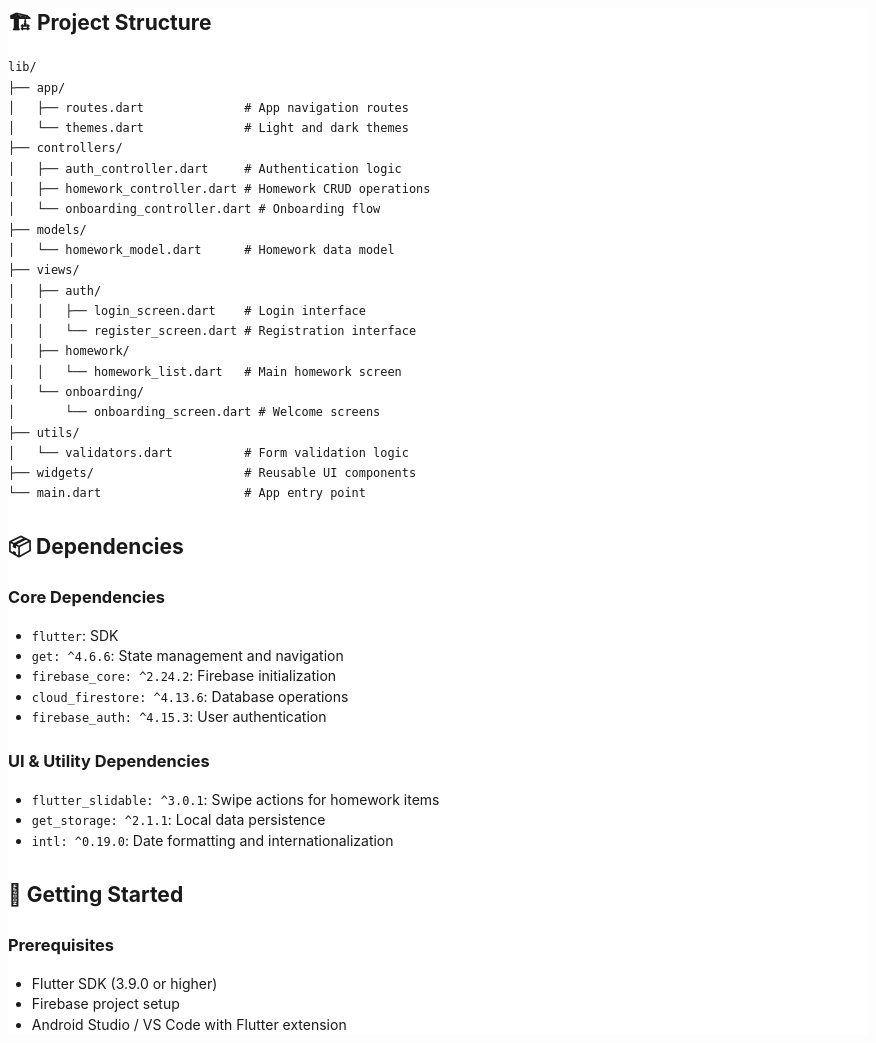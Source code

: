 ## 🏗️ Project Structure

```
lib/
├── app/
│   ├── routes.dart              # App navigation routes
│   └── themes.dart              # Light and dark themes
├── controllers/
│   ├── auth_controller.dart     # Authentication logic
│   ├── homework_controller.dart # Homework CRUD operations
│   └── onboarding_controller.dart # Onboarding flow
├── models/
│   └── homework_model.dart      # Homework data model
├── views/
│   ├── auth/
│   │   ├── login_screen.dart    # Login interface
│   │   └── register_screen.dart # Registration interface
│   ├── homework/
│   │   └── homework_list.dart   # Main homework screen
│   └── onboarding/
│       └── onboarding_screen.dart # Welcome screens
├── utils/
│   └── validators.dart          # Form validation logic
├── widgets/                     # Reusable UI components
└── main.dart                    # App entry point
```

## 📦 Dependencies

### Core Dependencies

- `flutter`: SDK
- `get: ^4.6.6`: State management and navigation
- `firebase_core: ^2.24.2`: Firebase initialization
- `cloud_firestore: ^4.13.6`: Database operations
- `firebase_auth: ^4.15.3`: User authentication

### UI & Utility Dependencies

- `flutter_slidable: ^3.0.1`: Swipe actions for homework items
- `get_storage: ^2.1.1`: Local data persistence
- `intl: ^0.19.0`: Date formatting and internationalization

## 🚀 Getting Started

### Prerequisites

- Flutter SDK (3.9.0 or higher)
- Firebase project setup
- Android Studio / VS Code with Flutter extension
